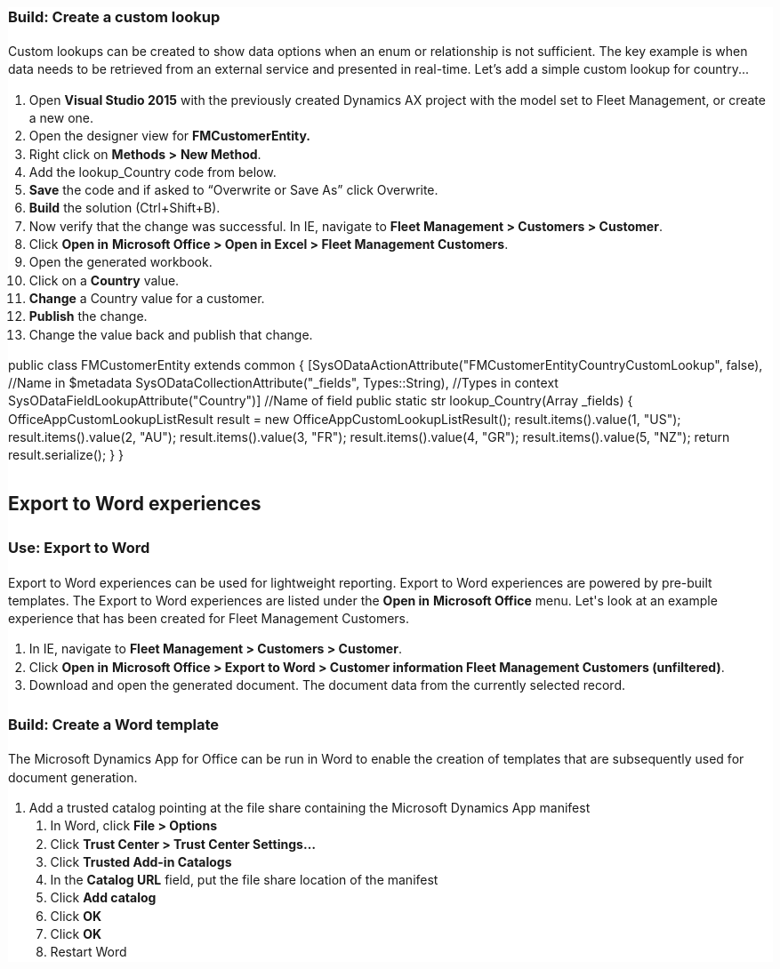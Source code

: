 ### Build: Create a custom lookup

Custom lookups can be created to show data options when an enum or relationship is not sufficient. The key example is when data needs to be retrieved from an external service and presented in real-time. Let’s add a simple custom lookup for country...

1.  Open **Visual Studio 2015** with the previously created Dynamics AX project with the model set to Fleet Management, or create a new one.
2.  Open the designer view for **FMCustomerEntity.**
3.  Right click on **Methods &gt;** **New Method**.
4.  Add the lookup\_Country code from below.
5.  **Save** the code and if asked to “Overwrite or Save As” click Overwrite.
6.  **Build** the solution (Ctrl+Shift+B).
7.  Now verify that the change was successful. In IE, navigate to **Fleet Management &gt; Customers &gt; Customer**.
8.  Click **Open in** **Microsoft Office &gt; Open in Excel &gt; Fleet Management Customers**.
9.  Open the generated workbook.
10. Click on a **Country** value.
11. **Change** a Country value for a customer.
12. **Publish** the change.
13. Change the value back and publish that change.

public class FMCustomerEntity extends common { \[SysODataActionAttribute("FMCustomerEntityCountryCustomLookup", false), //Name in $metadata SysODataCollectionAttribute("\_fields", Types::String), //Types in context SysODataFieldLookupAttribute("Country")\] //Name of field public static str lookup\_Country(Array \_fields) { OfficeAppCustomLookupListResult result = new OfficeAppCustomLookupListResult(); result.items().value(1, "US"); result.items().value(2, "AU"); result.items().value(3, "FR"); result.items().value(4, "GR"); result.items().value(5, "NZ"); return result.serialize(); } }

## Export to Word experiences
### Use: Export to Word

Export to Word experiences can be used for lightweight reporting. Export to Word experiences are powered by pre-built templates. The Export to Word experiences are listed under the **Open in** **Microsoft Office** menu. Let's look at an example experience that has been created for Fleet Management Customers.

1.  In IE, navigate to **Fleet Management &gt; Customers &gt; Customer**.
2.  Click **Open in** **Microsoft Office &gt; Export to Word &gt; Customer information Fleet Management Customers (unfiltered)**.
3.  Download and open the generated document. The document data from the currently selected record.

### Build: Create a Word template

The Microsoft Dynamics App for Office can be run in Word to enable the creation of templates that are subsequently used for document generation.

1.  Add a trusted catalog pointing at the file share containing the Microsoft Dynamics App manifest
    1.  In Word, click **File &gt; Options**
    2.  Click **Trust Center &gt; Trust Center Settings…**
    3.  Click **Trusted Add-in Catalogs**
    4.  In the **Catalog URL** field, put the file share location of the manifest
    5.  Click **Add catalog**
    6.  Click **OK**
    7.  Click **OK**
    8.  Restart Word
